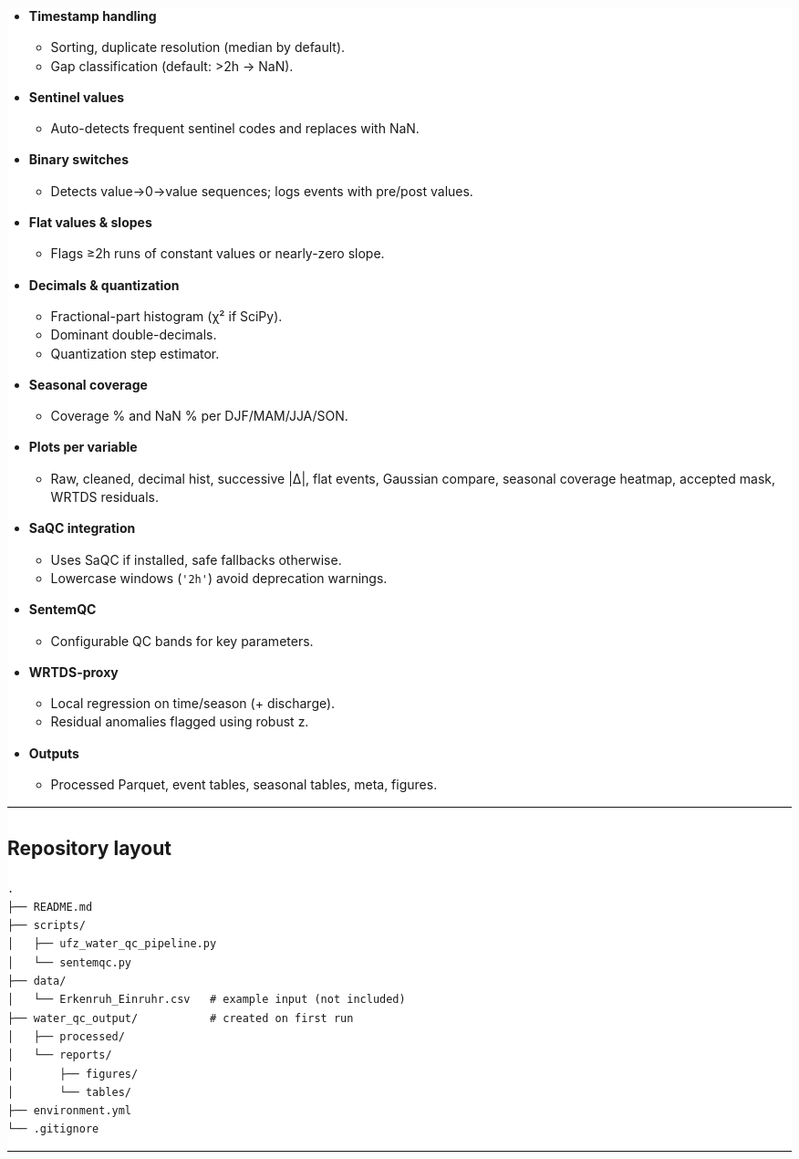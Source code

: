 - **Timestamp handling**
  - Sorting, duplicate resolution (median by default).
  - Gap classification (default: >2h → NaN).

- **Sentinel values**
  - Auto-detects frequent sentinel codes and replaces with NaN.

- **Binary switches**
  - Detects value→0→value sequences; logs events with pre/post values.

- **Flat values & slopes**
  - Flags ≥2h runs of constant values or nearly-zero slope.

- **Decimals & quantization**
  - Fractional-part histogram (χ² if SciPy).
  - Dominant double-decimals.
  - Quantization step estimator.

- **Seasonal coverage**
  - Coverage % and NaN % per DJF/MAM/JJA/SON.

- **Plots per variable**
  - Raw, cleaned, decimal hist, successive |Δ|, flat events, Gaussian compare, seasonal coverage heatmap, accepted mask, WRTDS residuals.

- **SaQC integration**
  - Uses SaQC if installed, safe fallbacks otherwise.
  - Lowercase windows (`'2h'`) avoid deprecation warnings.

- **SentemQC**
  - Configurable QC bands for key parameters.

- **WRTDS-proxy**
  - Local regression on time/season (+ discharge).
  - Residual anomalies flagged using robust z.

- **Outputs**
  - Processed Parquet, event tables, seasonal tables, meta, figures.

---

## Repository layout

```
.
├── README.md
├── scripts/
│   ├── ufz_water_qc_pipeline.py
│   └── sentemqc.py
├── data/
│   └── Erkenruh_Einruhr.csv   # example input (not included)
├── water_qc_output/           # created on first run
│   ├── processed/
│   └── reports/
│       ├── figures/
│       └── tables/
├── environment.yml
└── .gitignore
```

---